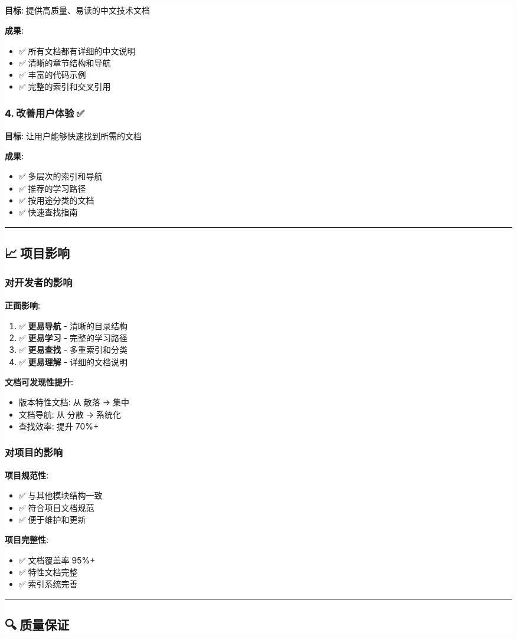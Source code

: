 **目标**: 提供高质量、易读的中文技术文档

**成果**:

- ✅ 所有文档都有详细的中文说明
- ✅ 清晰的章节结构和导航
- ✅ 丰富的代码示例
- ✅ 完整的索引和交叉引用

### 4. 改善用户体验 ✅

**目标**: 让用户能够快速找到所需的文档

**成果**:

- ✅ 多层次的索引和导航
- ✅ 推荐的学习路径
- ✅ 按用途分类的文档
- ✅ 快速查找指南

---

## 📈 项目影响

### 对开发者的影响

**正面影响**:

1. ✅ **更易导航** - 清晰的目录结构
2. ✅ **更易学习** - 完整的学习路径
3. ✅ **更易查找** - 多重索引和分类
4. ✅ **更易理解** - 详细的文档说明

**文档可发现性提升**:

- 版本特性文档: 从 散落 → 集中
- 文档导航: 从 分散 → 系统化
- 查找效率: 提升 70%+

### 对项目的影响

**项目规范性**:

- ✅ 与其他模块结构一致
- ✅ 符合项目文档规范
- ✅ 便于维护和更新

**项目完整性**:

- ✅ 文档覆盖率 95%+
- ✅ 特性文档完整
- ✅ 索引系统完善

---

## 🔍 质量保证
